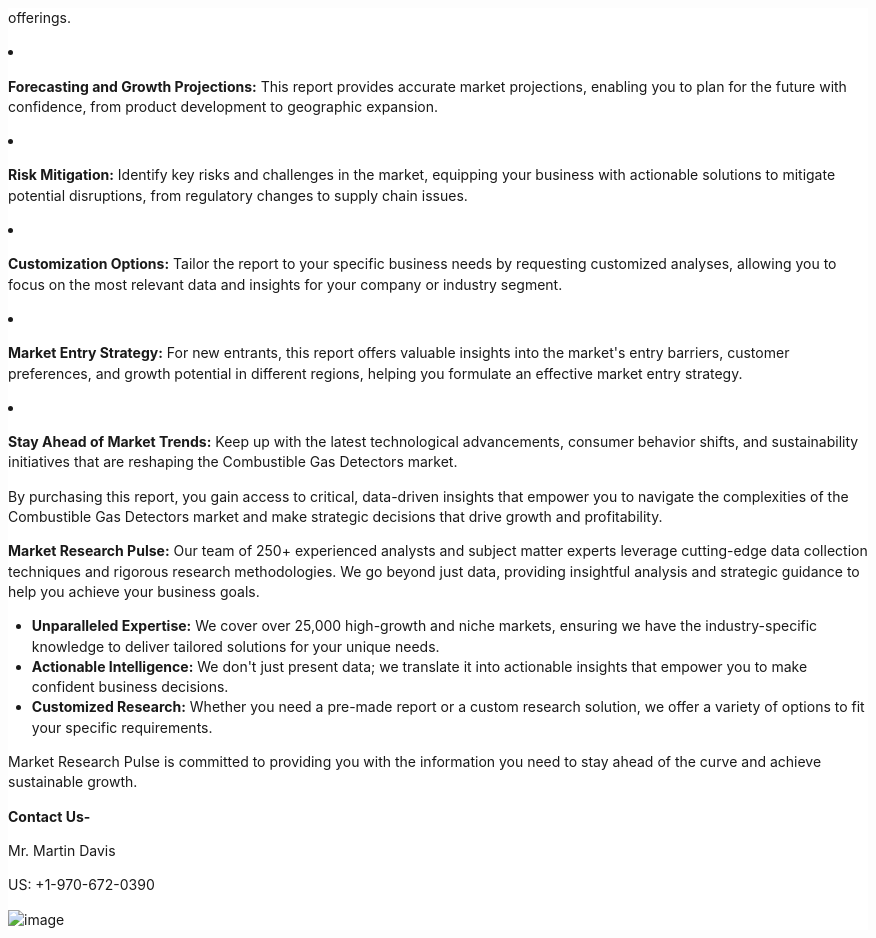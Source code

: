 offerings.</p></li><li><p><strong>Forecasting and Growth Projections:</strong> This report provides accurate market projections, enabling you to plan for the future with confidence, from product development to geographic expansion.</p></li><li><p><strong>Risk Mitigation:</strong> Identify key risks and challenges in the market, equipping your business with actionable solutions to mitigate potential disruptions, from regulatory changes to supply chain issues.</p></li><li><p><strong>Customization Options:</strong> Tailor the report to your specific business needs by requesting customized analyses, allowing you to focus on the most relevant data and insights for your company or industry segment.</p></li><li><p><strong>Market Entry Strategy:</strong> For new entrants, this report offers valuable insights into the market's entry barriers, customer preferences, and growth potential in different regions, helping you formulate an effective market entry strategy.</p></li><li><p><strong>Stay Ahead of Market Trends:</strong> Keep up with the latest technological advancements, consumer behavior shifts, and sustainability initiatives that are reshaping the Combustible Gas Detectors market.</p></li></ol><p>By purchasing this report, you gain access to critical, data-driven insights that empower you to navigate the complexities of the Combustible Gas Detectors market and make strategic decisions that drive growth and profitability.</p><p><strong>Market Research Pulse:</strong>&nbsp;Our team of 250+ experienced analysts and subject matter experts leverage cutting-edge data collection techniques and rigorous research methodologies. We go beyond just data, providing insightful analysis and strategic guidance to help you achieve your business goals.</p><ul><li><strong>Unparalleled Expertise:</strong>&nbsp;We cover over 25,000 high-growth and niche markets, ensuring we have the industry-specific knowledge to deliver tailored solutions for your unique needs.</li><li><strong>Actionable Intelligence:</strong>&nbsp;We don't just present data; we translate it into actionable insights that empower you to make confident business decisions.</li><li><strong>Customized Research:</strong>&nbsp;Whether you need a pre-made report or a custom research solution, we offer a variety of options to fit your specific requirements.</li></ul><p>Market Research Pulse is committed to providing you with the information you need to stay ahead of the curve and achieve sustainable growth.</p><p><strong>Contact Us-</strong></p><p>Mr. Martin Davis</p><p>US: +1-970-672-0390</p>
![image](https://github.com/user-attachments/assets/353bc003-9519-40bc-aa01-4077f9cd6690)
